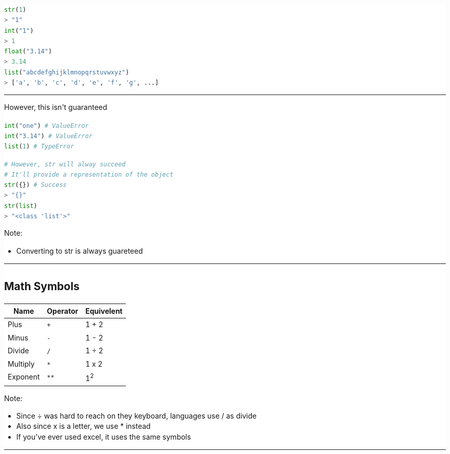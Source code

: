 ```python
str(1)
> "1"
int("1")
> 1
float("3.14")
> 3.14
list("abcdefghijklmnopqrstuvwxyz")
> ['a', 'b', 'c', 'd', 'e', 'f', 'g', ...]
```

---

However, this isn't guaranteed

```python
int("one") # ValueError
int("3.14") # ValueError
list(1) # TypeError
```

```python
# However, str will alway succeed
# It'll provide a representation of the object
str({}) # Success
> "{}"
str(list)
> "<class 'list'>"
```

Note:
- Converting to str is always guareteed

---

## Math Symbols

| Name     | Operator | Equivelent    |
| -------- | -------- | ------------- |
| Plus     | `+`      | 1 + 2         |
| Minus    | `-`      | 1 - 2         |
| Divide   | `/`      | 1 ÷ 2         |
| Multiply | `*`      | 1 x 2         |
| Exponent | `**`     | 1<sup>2</sup> |

Note:
- Since ÷ was hard to reach on they keyboard, languages use / as divide
- Also since x is a letter, we use \* instead
- If you've ever used excel, it uses the same symbols

---
